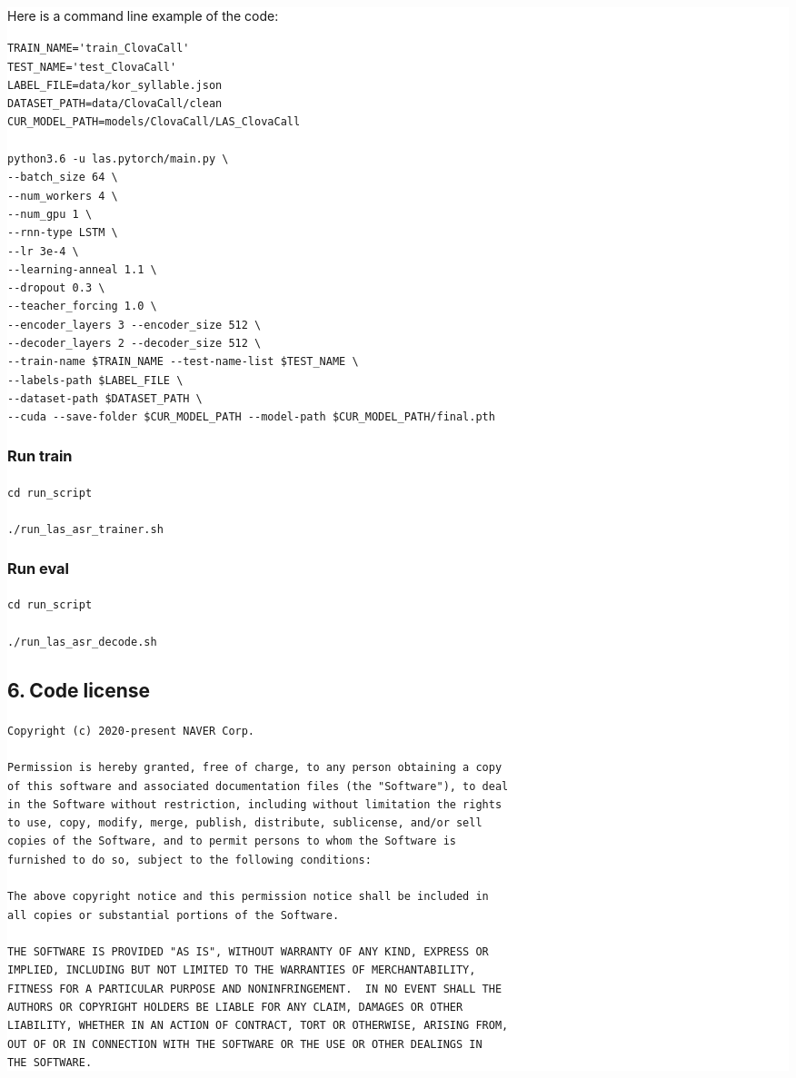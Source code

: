 Here is a command line example of the code:

```
TRAIN_NAME='train_ClovaCall'
TEST_NAME='test_ClovaCall'
LABEL_FILE=data/kor_syllable.json
DATASET_PATH=data/ClovaCall/clean
CUR_MODEL_PATH=models/ClovaCall/LAS_ClovaCall

python3.6 -u las.pytorch/main.py \
--batch_size 64 \
--num_workers 4 \
--num_gpu 1 \
--rnn-type LSTM \
--lr 3e-4 \
--learning-anneal 1.1 \
--dropout 0.3 \
--teacher_forcing 1.0 \
--encoder_layers 3 --encoder_size 512 \
--decoder_layers 2 --decoder_size 512 \
--train-name $TRAIN_NAME --test-name-list $TEST_NAME \
--labels-path $LABEL_FILE \
--dataset-path $DATASET_PATH \
--cuda --save-folder $CUR_MODEL_PATH --model-path $CUR_MODEL_PATH/final.pth
```

### Run train

```
cd run_script

./run_las_asr_trainer.sh
```

### Run eval
```
cd run_script

./run_las_asr_decode.sh
```

## 6. Code license

```
Copyright (c) 2020-present NAVER Corp.

Permission is hereby granted, free of charge, to any person obtaining a copy
of this software and associated documentation files (the "Software"), to deal
in the Software without restriction, including without limitation the rights
to use, copy, modify, merge, publish, distribute, sublicense, and/or sell
copies of the Software, and to permit persons to whom the Software is
furnished to do so, subject to the following conditions:

The above copyright notice and this permission notice shall be included in
all copies or substantial portions of the Software.

THE SOFTWARE IS PROVIDED "AS IS", WITHOUT WARRANTY OF ANY KIND, EXPRESS OR
IMPLIED, INCLUDING BUT NOT LIMITED TO THE WARRANTIES OF MERCHANTABILITY,
FITNESS FOR A PARTICULAR PURPOSE AND NONINFRINGEMENT.  IN NO EVENT SHALL THE
AUTHORS OR COPYRIGHT HOLDERS BE LIABLE FOR ANY CLAIM, DAMAGES OR OTHER
LIABILITY, WHETHER IN AN ACTION OF CONTRACT, TORT OR OTHERWISE, ARISING FROM,
OUT OF OR IN CONNECTION WITH THE SOFTWARE OR THE USE OR OTHER DEALINGS IN
THE SOFTWARE.
```
